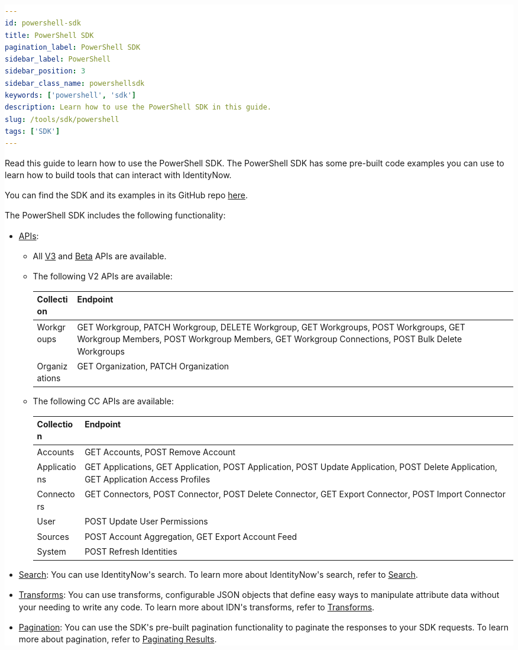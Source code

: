 ```yaml
---
id: powershell-sdk
title: PowerShell SDK
pagination_label: PowerShell SDK
sidebar_label: PowerShell
sidebar_position: 3
sidebar_class_name: powershellsdk
keywords: ['powershell', 'sdk']
description: Learn how to use the PowerShell SDK in this guide.
slug: /tools/sdk/powershell
tags: ['SDK']
---
```


Read this guide to learn how to use the PowerShell SDK. The PowerShell SDK has some pre-built code examples you can use to learn how to build tools that can interact with IdentityNow.

You can find the SDK and its examples in its GitHub repo [here](https://github.com/sailpoint-oss/powershell-sdk).

The PowerShell SDK includes the following functionality:

- [APIs](#run-an-api-request):

  - All [V3](/idn/api/v3) and [Beta](/idn/api/beta) APIs are available.
  - The following V2 APIs are available:

    | Collection | Endpoint |
    | --- | --- |
    | Workgroups | GET Workgroup, PATCH Workgroup, DELETE Workgroup, GET Workgroups, POST Workgroups, GET Workgroup Members, POST Workgroup Members, GET Workgroup Connections, POST Bulk Delete Workgroups |
    | Organizations | GET Organization, PATCH Organization |

  - The following CC APIs are available:

    | Collection | Endpoint |
    | --- | --- |
    | Accounts | GET Accounts, POST Remove Account |
    | Applications | GET Applications, GET Application, POST Application, POST Update Application, POST Delete Application, GET Application Access Profiles |
    | Connectors | GET Connectors, POST Connector, POST Delete Connector, GET Export Connector, POST Import Connector |
    | User | POST Update User Permissions |
    | Sources | POST Account Aggregation, GET Export Account Feed |
    | System | POST Refresh Identities |

- [Search](#search): You can use IdentityNow's search. To learn more about IdentityNow's search, refer to [Search](https://documentation.sailpoint.com/saas/help/search/index.html).
- [Transforms](#transform): You can use transforms, configurable JSON objects that define easy ways to manipulate attribute data without your needing to write any code. To learn more about IDN's transforms, refer to [Transforms](/idn/docs/transforms).
- [Pagination](#paginate-results): You can use the SDK's pre-built pagination functionality to paginate the responses to your SDK requests. To learn more about pagination, refer to [Paginating Results](/idn/api/standard-collection-parameters#paginating-results).
